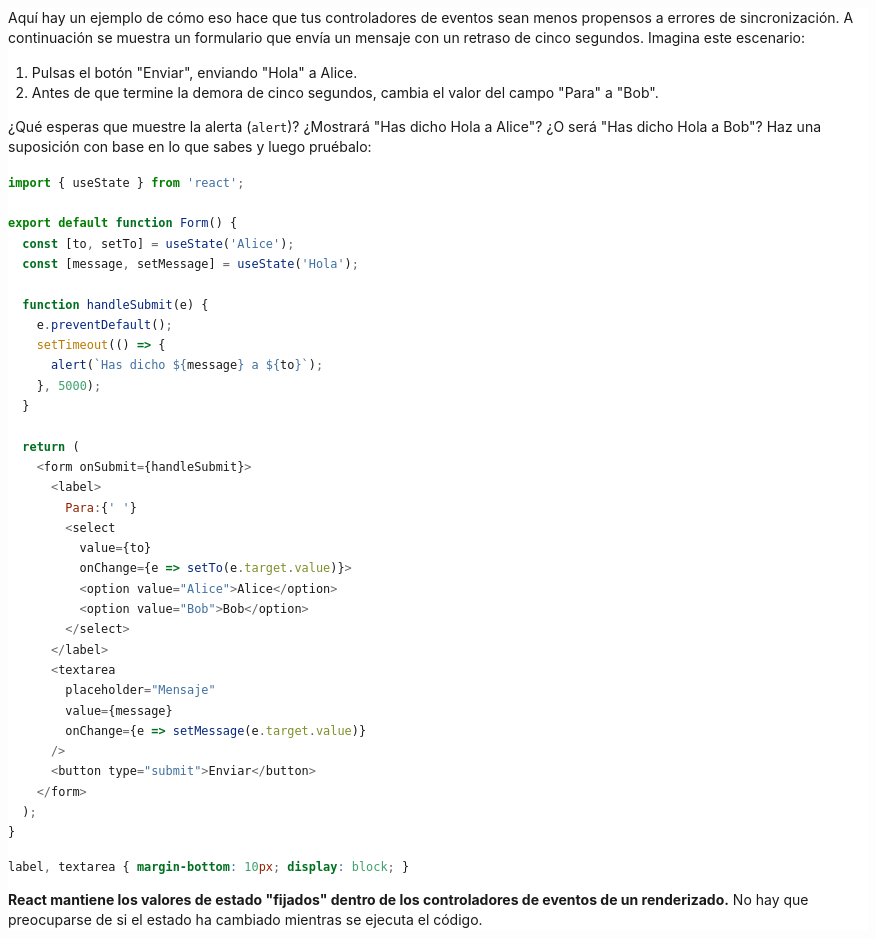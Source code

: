 Aquí hay un ejemplo de cómo eso hace que tus controladores de eventos sean menos propensos a errores de sincronización. A continuación se muestra un formulario que envía un mensaje con un retraso de cinco segundos. Imagina este escenario:

1. Pulsas el botón "Enviar", enviando "Hola" a Alice.
2. Antes de que termine la demora de cinco segundos, cambia el valor del campo "Para" a "Bob".

¿Qué esperas que muestre la alerta (`alert`)? ¿Mostrará "Has dicho Hola a Alice"? ¿O será "Has dicho Hola a Bob"? Haz una suposición con base en lo que sabes y luego pruébalo:

<Sandpack>

```js
import { useState } from 'react';

export default function Form() {
  const [to, setTo] = useState('Alice');
  const [message, setMessage] = useState('Hola');

  function handleSubmit(e) {
    e.preventDefault();
    setTimeout(() => {
      alert(`Has dicho ${message} a ${to}`);
    }, 5000);
  }

  return (
    <form onSubmit={handleSubmit}>
      <label>
        Para:{' '}
        <select
          value={to}
          onChange={e => setTo(e.target.value)}>
          <option value="Alice">Alice</option>
          <option value="Bob">Bob</option>
        </select>
      </label>
      <textarea
        placeholder="Mensaje"
        value={message}
        onChange={e => setMessage(e.target.value)}
      />
      <button type="submit">Enviar</button>
    </form>
  );
}
```

```css
label, textarea { margin-bottom: 10px; display: block; }
```

</Sandpack>

**React mantiene los valores de estado "fijados" dentro de los controladores de eventos de un renderizado.** No hay que preocuparse de si el estado ha cambiado mientras se ejecuta el código.

